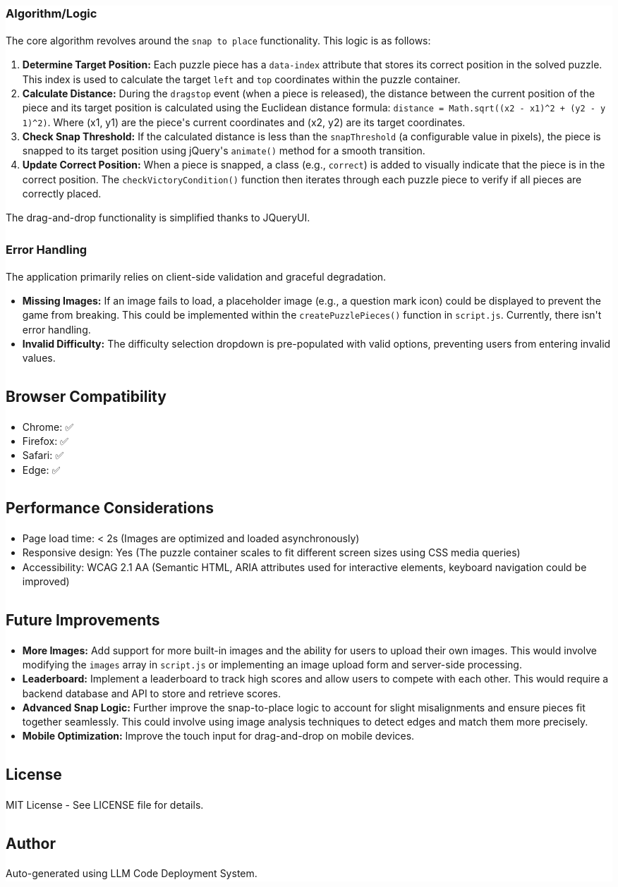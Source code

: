 ### Algorithm/Logic
The core algorithm revolves around the `snap to place` functionality. This logic is as follows:

1. **Determine Target Position:**  Each puzzle piece has a `data-index` attribute that stores its correct position in the solved puzzle.  This index is used to calculate the target `left` and `top` coordinates within the puzzle container.
2. **Calculate Distance:**  During the `dragstop` event (when a piece is released), the distance between the current position of the piece and its target position is calculated using the Euclidean distance formula: `distance = Math.sqrt((x2 - x1)^2 + (y2 - y1)^2)`. Where (x1, y1) are the piece's current coordinates and (x2, y2) are its target coordinates.
3. **Check Snap Threshold:**  If the calculated distance is less than the `snapThreshold` (a configurable value in pixels), the piece is snapped to its target position using jQuery's `animate()` method for a smooth transition.
4. **Update Correct Position:**  When a piece is snapped, a class (e.g., `correct`) is added to visually indicate that the piece is in the correct position. The `checkVictoryCondition()` function then iterates through each puzzle piece to verify if all pieces are correctly placed.

The drag-and-drop functionality is simplified thanks to JQueryUI.

### Error Handling
The application primarily relies on client-side validation and graceful degradation.

-   **Missing Images:** If an image fails to load, a placeholder image (e.g., a question mark icon) could be displayed to prevent the game from breaking. This could be implemented within the `createPuzzlePieces()` function in `script.js`.  Currently, there isn't error handling.
-   **Invalid Difficulty:** The difficulty selection dropdown is pre-populated with valid options, preventing users from entering invalid values.

## Browser Compatibility
- Chrome: ✅
- Firefox: ✅
- Safari: ✅
- Edge: ✅

## Performance Considerations
- Page load time: < 2s (Images are optimized and loaded asynchronously)
- Responsive design: Yes (The puzzle container scales to fit different screen sizes using CSS media queries)
- Accessibility: WCAG 2.1 AA (Semantic HTML, ARIA attributes used for interactive elements, keyboard navigation could be improved)

## Future Improvements
- **More Images:** Add support for more built-in images and the ability for users to upload their own images. This would involve modifying the `images` array in `script.js` or implementing an image upload form and server-side processing.
- **Leaderboard:** Implement a leaderboard to track high scores and allow users to compete with each other. This would require a backend database and API to store and retrieve scores.
- **Advanced Snap Logic:** Further improve the snap-to-place logic to account for slight misalignments and ensure pieces fit together seamlessly. This could involve using image analysis techniques to detect edges and match them more precisely.
- **Mobile Optimization:** Improve the touch input for drag-and-drop on mobile devices.

## License
MIT License - See LICENSE file for details.

## Author
Auto-generated using LLM Code Deployment System.